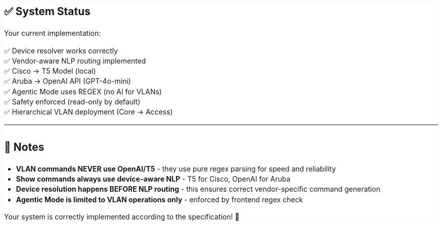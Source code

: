
## ✅ System Status

Your current implementation:

✅ Device resolver works correctly  
✅ Vendor-aware NLP routing implemented  
✅ Cisco → T5 Model (local)  
✅ Aruba → OpenAI API (GPT-4o-mini)  
✅ Agentic Mode uses REGEX (no AI for VLANs)  
✅ Safety enforced (read-only by default)  
✅ Hierarchical VLAN deployment (Core → Access)

---

## 📝 Notes

- **VLAN commands NEVER use OpenAI/T5** - they use pure regex parsing for speed and reliability
- **Show commands always use device-aware NLP** - T5 for Cisco, OpenAI for Aruba
- **Device resolution happens BEFORE NLP routing** - this ensures correct vendor-specific command generation
- **Agentic Mode is limited to VLAN operations only** - enforced by frontend regex check

Your system is correctly implemented according to the specification! 🎉
